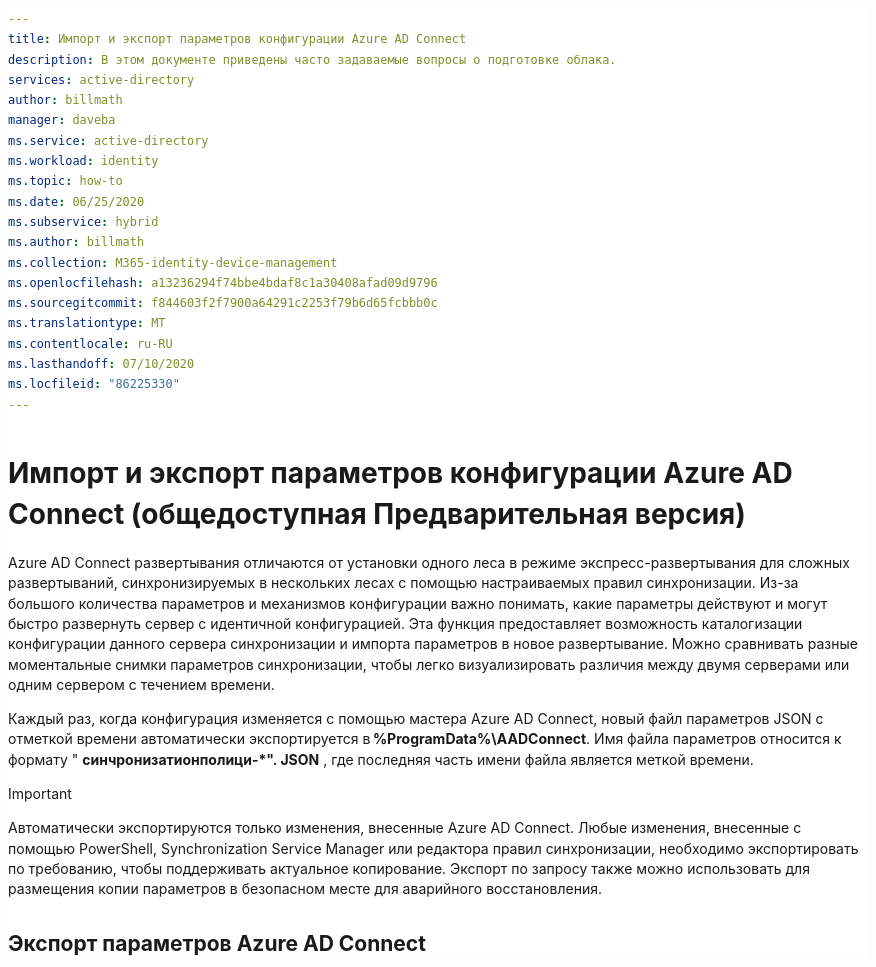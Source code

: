 ```yaml
---
title: Импорт и экспорт параметров конфигурации Azure AD Connect
description: В этом документе приведены часто задаваемые вопросы о подготовке облака.
services: active-directory
author: billmath
manager: daveba
ms.service: active-directory
ms.workload: identity
ms.topic: how-to
ms.date: 06/25/2020
ms.subservice: hybrid
ms.author: billmath
ms.collection: M365-identity-device-management
ms.openlocfilehash: a13236294f74bbe4bdaf8c1a30408afad09d9796
ms.sourcegitcommit: f844603f2f7900a64291c2253f79b6d65fcbbb0c
ms.translationtype: MT
ms.contentlocale: ru-RU
ms.lasthandoff: 07/10/2020
ms.locfileid: "86225330"
---
```

# <a name="importing-and-exporting-azure-ad-connect-configuration-settings-public-preview"></a>Импорт и экспорт параметров конфигурации Azure AD Connect (общедоступная Предварительная версия) 

Azure AD Connect развертывания отличаются от установки одного леса в режиме экспресс-развертывания для сложных развертываний, синхронизируемых в нескольких лесах с помощью настраиваемых правил синхронизации. Из-за большого количества параметров и механизмов конфигурации важно понимать, какие параметры действуют и могут быстро развернуть сервер с идентичной конфигурацией. Эта функция предоставляет возможность каталогизации конфигурации данного сервера синхронизации и импорта параметров в новое развертывание. Можно сравнивать разные моментальные снимки параметров синхронизации, чтобы легко визуализировать различия между двумя серверами или одним сервером с течением времени. 

Каждый раз, когда конфигурация изменяется с помощью мастера Azure AD Connect, новый файл параметров JSON с отметкой времени автоматически экспортируется в **%ProgramData%\AADConnect**. Имя файла параметров относится к формату " **синчронизатионполици-*". JSON** , где последняя часть имени файла является меткой времени. 

>[!IMPORTANT]
> Автоматически экспортируются только изменения, внесенные Azure AD Connect. Любые изменения, внесенные с помощью PowerShell, Synchronization Service Manager или редактора правил синхронизации, необходимо экспортировать по требованию, чтобы поддерживать актуальное копирование. Экспорт по запросу также можно использовать для размещения копии параметров в безопасном месте для аварийного восстановления. 

## <a name="exporting-azure-ad-connect-settings"></a>Экспорт параметров Azure AD Connect 
